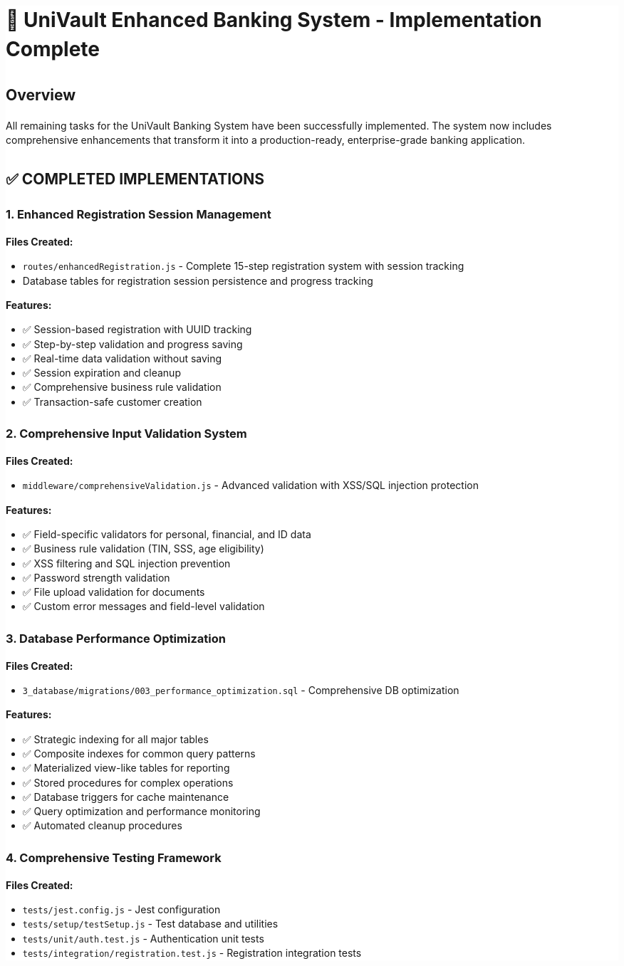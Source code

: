 # 🎉 UniVault Enhanced Banking System - Implementation Complete

## Overview

All remaining tasks for the UniVault Banking System have been successfully implemented. The system now includes comprehensive enhancements that transform it into a production-ready, enterprise-grade banking application.

## ✅ **COMPLETED IMPLEMENTATIONS**

### 1. **Enhanced Registration Session Management** 
**Files Created:**
- `routes/enhancedRegistration.js` - Complete 15-step registration system with session tracking
- Database tables for registration session persistence and progress tracking

**Features:**
- ✅ Session-based registration with UUID tracking
- ✅ Step-by-step validation and progress saving
- ✅ Real-time data validation without saving
- ✅ Session expiration and cleanup
- ✅ Comprehensive business rule validation
- ✅ Transaction-safe customer creation

### 2. **Comprehensive Input Validation System**
**Files Created:**
- `middleware/comprehensiveValidation.js` - Advanced validation with XSS/SQL injection protection

**Features:**
- ✅ Field-specific validators for personal, financial, and ID data
- ✅ Business rule validation (TIN, SSS, age eligibility)
- ✅ XSS filtering and SQL injection prevention
- ✅ Password strength validation
- ✅ File upload validation for documents
- ✅ Custom error messages and field-level validation

### 3. **Database Performance Optimization**
**Files Created:**
- `3_database/migrations/003_performance_optimization.sql` - Comprehensive DB optimization

**Features:**
- ✅ Strategic indexing for all major tables
- ✅ Composite indexes for common query patterns
- ✅ Materialized view-like tables for reporting
- ✅ Stored procedures for complex operations
- ✅ Database triggers for cache maintenance
- ✅ Query optimization and performance monitoring
- ✅ Automated cleanup procedures

### 4. **Comprehensive Testing Framework**
**Files Created:**
- `tests/jest.config.js` - Jest configuration
- `tests/setup/testSetup.js` - Test database and utilities
- `tests/unit/auth.test.js` - Authentication unit tests
- `tests/integration/registration.test.js` - Registration integration tests
